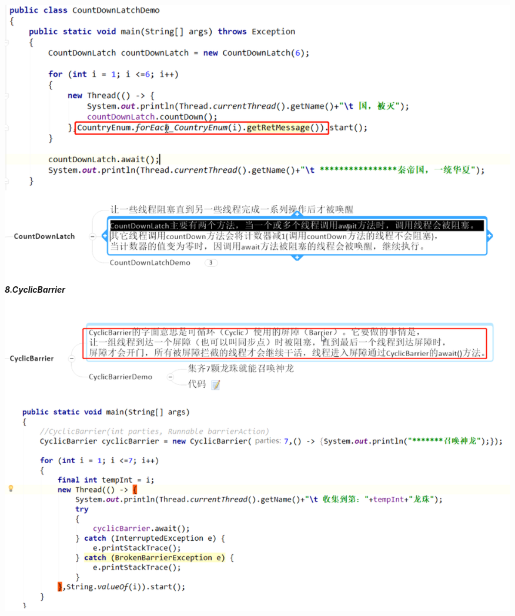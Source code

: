 ![image-20200414185813219](%E4%B8%80.Java%E9%9D%A2%E8%AF%95%E9%A2%982020-4-13.assets/image-20200414185813219.png)

![image-20200414190008017](%E4%B8%80.Java%E9%9D%A2%E8%AF%95%E9%A2%982020-4-13.assets/image-20200414190008017.png)

##### 8.CyclicBarrier

​	![image-20200414190117384](%E4%B8%80.Java%E9%9D%A2%E8%AF%95%E9%A2%982020-4-13.assets/image-20200414190117384.png)

![image-20200414190413589](%E4%B8%80.Java%E9%9D%A2%E8%AF%95%E9%A2%982020-4-13.assets/image-20200414190413589.png)
